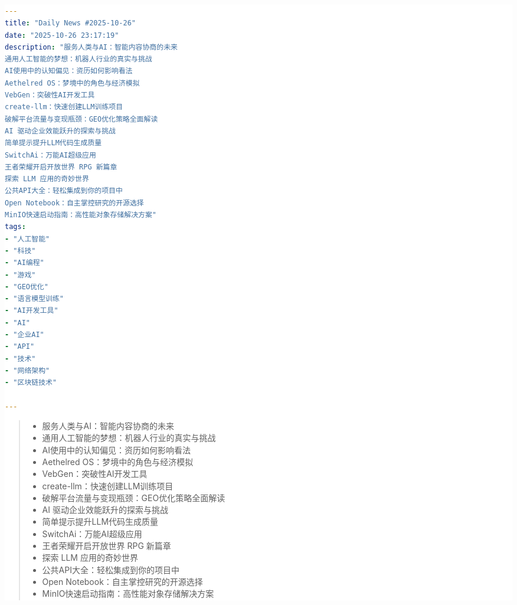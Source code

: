 ```yaml
---
title: "Daily News #2025-10-26"
date: "2025-10-26 23:17:19"
description: "服务人类与AI：智能内容协商的未来
通用人工智能的梦想：机器人行业的真实与挑战
AI使用中的认知偏见：资历如何影响看法
Aethelred OS：梦境中的角色与经济模拟
VebGen：突破性AI开发工具
create-llm：快速创建LLM训练项目
破解平台流量与变现瓶颈：GEO优化策略全面解读
AI 驱动企业效能跃升的探索与挑战
简单提示提升LLM代码生成质量
SwitchAi：万能AI超级应用
王者荣耀开启开放世界 RPG 新篇章
探索 LLM 应用的奇妙世界
公共API大全：轻松集成到你的项目中
Open Notebook：自主掌控研究的开源选择
MinIO快速启动指南：高性能对象存储解决方案"
tags: 
- "人工智能"
- "科技"
- "AI编程"
- "游戏"
- "GEO优化"
- "语言模型训练"
- "AI开发工具"
- "AI"
- "企业AI"
- "API"
- "技术"
- "网络架构"
- "区块链技术"

---
```


> - 服务人类与AI：智能内容协商的未来
> - 通用人工智能的梦想：机器人行业的真实与挑战
> - AI使用中的认知偏见：资历如何影响看法
> - Aethelred OS：梦境中的角色与经济模拟
> - VebGen：突破性AI开发工具
> - create-llm：快速创建LLM训练项目
> - 破解平台流量与变现瓶颈：GEO优化策略全面解读
> - AI 驱动企业效能跃升的探索与挑战
> - 简单提示提升LLM代码生成质量
> - SwitchAi：万能AI超级应用
> - 王者荣耀开启开放世界 RPG 新篇章
> - 探索 LLM 应用的奇妙世界
> - 公共API大全：轻松集成到你的项目中
> - Open Notebook：自主掌控研究的开源选择
> - MinIO快速启动指南：高性能对象存储解决方案
